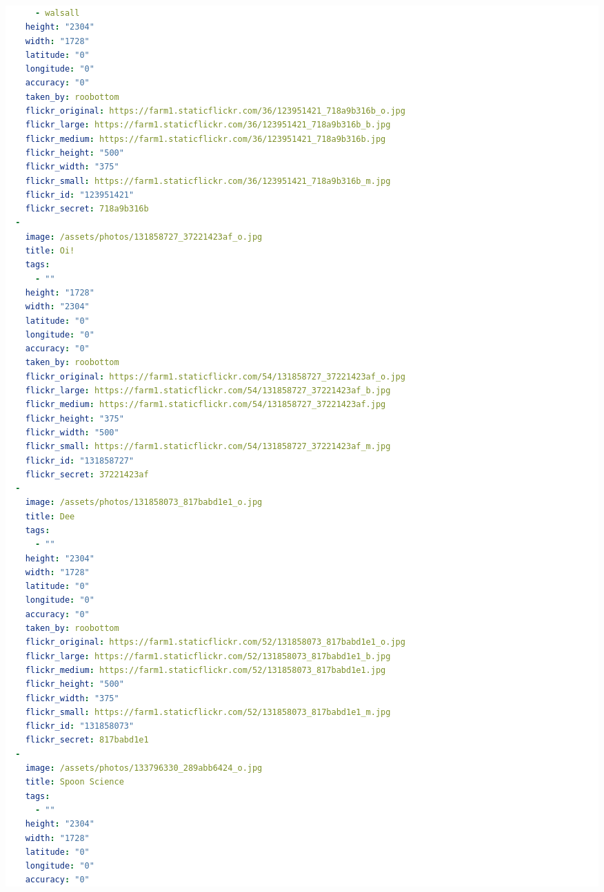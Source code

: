 ```yaml
      - walsall
    height: "2304"
    width: "1728"
    latitude: "0"
    longitude: "0"
    accuracy: "0"
    taken_by: roobottom
    flickr_original: https://farm1.staticflickr.com/36/123951421_718a9b316b_o.jpg
    flickr_large: https://farm1.staticflickr.com/36/123951421_718a9b316b_b.jpg
    flickr_medium: https://farm1.staticflickr.com/36/123951421_718a9b316b.jpg
    flickr_height: "500"
    flickr_width: "375"
    flickr_small: https://farm1.staticflickr.com/36/123951421_718a9b316b_m.jpg
    flickr_id: "123951421"
    flickr_secret: 718a9b316b
  - 
    image: /assets/photos/131858727_37221423af_o.jpg
    title: Oi!
    tags:
      - ""
    height: "1728"
    width: "2304"
    latitude: "0"
    longitude: "0"
    accuracy: "0"
    taken_by: roobottom
    flickr_original: https://farm1.staticflickr.com/54/131858727_37221423af_o.jpg
    flickr_large: https://farm1.staticflickr.com/54/131858727_37221423af_b.jpg
    flickr_medium: https://farm1.staticflickr.com/54/131858727_37221423af.jpg
    flickr_height: "375"
    flickr_width: "500"
    flickr_small: https://farm1.staticflickr.com/54/131858727_37221423af_m.jpg
    flickr_id: "131858727"
    flickr_secret: 37221423af
  - 
    image: /assets/photos/131858073_817babd1e1_o.jpg
    title: Dee
    tags:
      - ""
    height: "2304"
    width: "1728"
    latitude: "0"
    longitude: "0"
    accuracy: "0"
    taken_by: roobottom
    flickr_original: https://farm1.staticflickr.com/52/131858073_817babd1e1_o.jpg
    flickr_large: https://farm1.staticflickr.com/52/131858073_817babd1e1_b.jpg
    flickr_medium: https://farm1.staticflickr.com/52/131858073_817babd1e1.jpg
    flickr_height: "500"
    flickr_width: "375"
    flickr_small: https://farm1.staticflickr.com/52/131858073_817babd1e1_m.jpg
    flickr_id: "131858073"
    flickr_secret: 817babd1e1
  - 
    image: /assets/photos/133796330_289abb6424_o.jpg
    title: Spoon Science
    tags:
      - ""
    height: "2304"
    width: "1728"
    latitude: "0"
    longitude: "0"
    accuracy: "0"
```